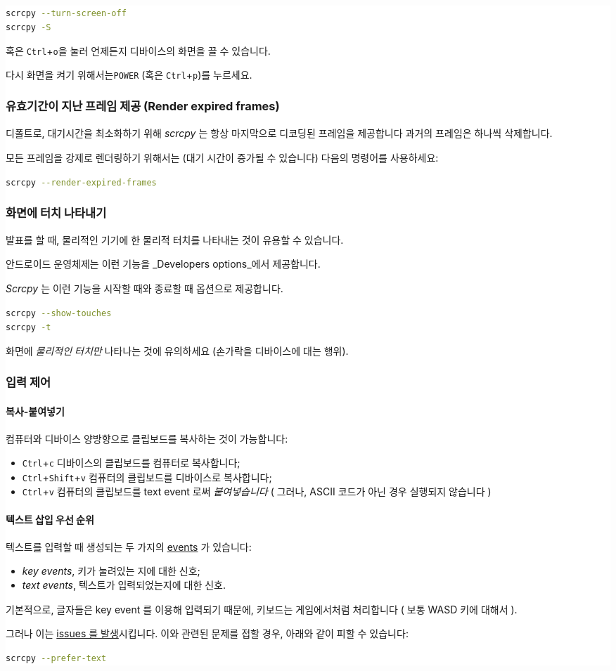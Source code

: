 ```bash
scrcpy --turn-screen-off
scrcpy -S
```

혹은 `Ctrl`+`o`을 눌러 언제든지 디바이스의 화면을 끌 수 있습니다.

다시 화면을 켜기 위해서는`POWER` (혹은 `Ctrl`+`p`)를 누르세요.


### 유효기간이 지난 프레임 제공 (Render expired frames)

디폴트로, 대기시간을 최소화하기 위해 _scrcpy_ 는 항상 마지막으로 디코딩된 프레임을 제공합니다
과거의 프레임은 하나씩 삭제합니다.

모든 프레임을 강제로 렌더링하기 위해서는 (대기 시간이 증가될 수 있습니다)
다음의 명령어를 사용하세요:

```bash
scrcpy --render-expired-frames
```


### 화면에 터치 나타내기

발표를 할 때, 물리적인 기기에 한 물리적 터치를 나타내는 것이 유용할 수 있습니다.

안드로이드 운영체제는 이런 기능을 _Developers options_에서 제공합니다.

_Scrcpy_ 는 이런 기능을 시작할 때와 종료할 때 옵션으로 제공합니다.

```bash
scrcpy --show-touches
scrcpy -t
```

화면에 _물리적인 터치만_ 나타나는 것에 유의하세요 (손가락을 디바이스에 대는 행위).


### 입력 제어

#### 복사-붙여넣기

컴퓨터와 디바이스 양방향으로 클립보드를 복사하는 것이 가능합니다:

 - `Ctrl`+`c` 디바이스의 클립보드를 컴퓨터로 복사합니다;
 - `Ctrl`+`Shift`+`v` 컴퓨터의 클립보드를 디바이스로 복사합니다;
 - `Ctrl`+`v` 컴퓨터의 클립보드를 text event 로써 _붙여넣습니다_  ( 그러나, ASCII 코드가 아닌 경우 실행되지 않습니다 )

#### 텍스트 삽입 우선 순위

텍스트를 입력할 때 생성되는 두 가지의 [events][textevents] 가 있습니다:
 - _key events_, 키가 눌려있는 지에 대한 신호;
 - _text events_, 텍스트가 입력되었는지에 대한 신호.

기본적으로, 글자들은 key event 를 이용해 입력되기 때문에, 키보드는 게임에서처럼 처리합니다 ( 보통 WASD 키에 대해서 ).

그러나 이는 [issues 를 발생][prefertext]시킵니다. 이와 관련된 문제를 접할 경우, 아래와 같이 피할 수 있습니다:

```bash
scrcpy --prefer-text
```


[lowlatency]: https://github.com/Genymobile/scrcpy/pull/646
[enable-adb]: https://developer.android.com/studio/command-line/adb.html#Enabling
[control]: https://github.com/Genymobile/scrcpy/issues/70#issuecomment-373286323
[snap-link]: https://snapstats.org/snaps/scrcpy
[snap]: https://en.wikipedia.org/wiki/Snappy_(package_manager)
[AUR]: https://wiki.archlinux.org/index.php/Arch_User_Repository
[aur-link]: https://aur.archlinux.org/packages/scrcpy/
[Ebuild]: https://wiki.gentoo.org/wiki/Ebuild
[ebuild-link]: https://github.com/maggu2810/maggu2810-overlay/tree/master/app-mobilephone/scrcpy
[Homebrew]: https://brew.sh/
[packet delay variation]: https://en.wikipedia.org/wiki/Packet_delay_variation
[connect]: https://developer.android.com/studio/command-line/adb.html#wireless
[textevents]: https://blog.rom1v.com/2018/03/introducing-scrcpy/#handle-text-input
[prefertext]: https://github.com/Genymobile/scrcpy/issues/650#issuecomment-512945343
[USBaudio]: https://github.com/rom1v/usbaudio
[issue #14]: https://github.com/Genymobile/scrcpy/issues/14
[useful]: https://github.com/Genymobile/scrcpy/issues/278#issuecomment-429330345
[gnirehtet]: https://github.com/Genymobile/gnirehtet
[`strcpy`]: http://man7.org/linux/man-pages/man3/strcpy.3.html
[BUILD]: BUILD.md
[developers page]: DEVELOP.md
[article-intro]: https://blog.rom1v.com/2018/03/introducing-scrcpy/
[article-tcpip]: https://www.genymotion.com/blog/open-source-project-scrcpy-now-works-wirelessly/